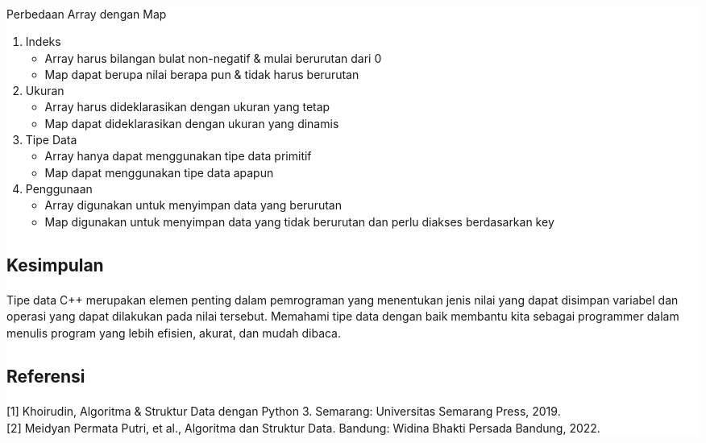 Perbedaan Array dengan Map
1. Indeks
    - Array harus bilangan bulat non-negatif & mulai berurutan dari 0
    - Map dapat berupa nilai berapa pun & tidak harus berurutan
2. Ukuran
    - Array harus dideklarasikan dengan ukuran yang tetap
    - Map dapat dideklarasikan dengan ukuran yang dinamis
3. Tipe Data
    - Array hanya dapat menggunakan tipe data primitif
    - Map dapat menggunakan tipe data apapun
4. Penggunaan
    - Array digunakan untuk menyimpan data yang berurutan
    - Map digunakan untuk menyimpan data yang tidak berurutan dan perlu diakses berdasarkan key


## Kesimpulan
Tipe data C++ merupakan elemen penting dalam pemrograman yang menentukan jenis nilai yang dapat disimpan variabel dan operasi yang dapat dilakukan pada nilai tersebut. Memahami tipe data dengan baik membantu kita sebagai programmer dalam menulis program yang lebih efisien, akurat, dan mudah dibaca.

## Referensi
[1] Khoirudin, Algoritma & Struktur Data dengan Python 3. Semarang: Universitas Semarang Press, 2019.<br/>
[2] Meidyan Permata Putri, et al., Algoritma dan Struktur Data. Bandung: Widina Bhakti Persada Bandung, 2022.